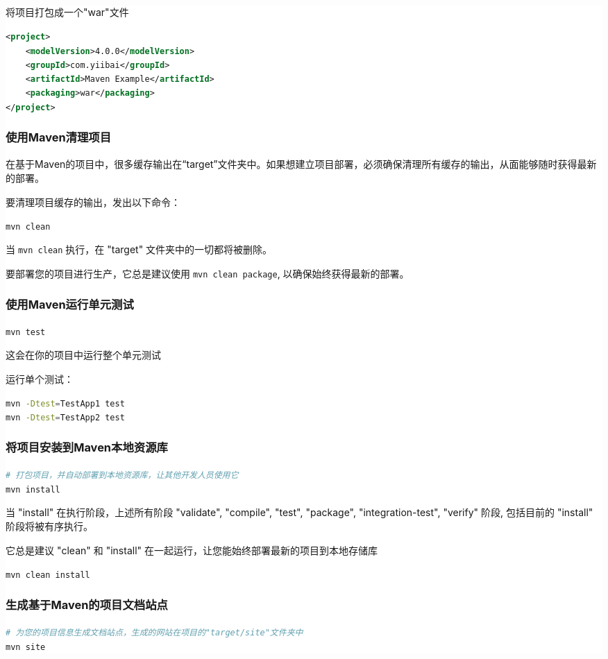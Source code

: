 将项目打包成一个"war"文件

```xml
<project>
    <modelVersion>4.0.0</modelVersion>
    <groupId>com.yiibai</groupId>
    <artifactId>Maven Example</artifactId>
    <packaging>war</packaging>
</project>
```

### 使用Maven清理项目

在基于Maven的项目中，很多缓存输出在“target”文件夹中。如果想建立项目部署，必须确保清理所有缓存的输出，从面能够随时获得最新的部署。

要清理项目缓存的输出，发出以下命令：

```sh
mvn clean
```

当 `mvn clean` 执行，在 "target" 文件夹中的一切都将被删除。

要部署您的项目进行生产，它总是建议使用 `mvn clean package`, 以确保始终获得最新的部署。

### 使用Maven运行单元测试

```sh
mvn test
```

这会在你的项目中运行整个单元测试

运行单个测试：

```sh
mvn -Dtest=TestApp1 test
mvn -Dtest=TestApp2 test
```

### 将项目安装到Maven本地资源库

```sh
# 打包项目，并自动部署到本地资源库，让其他开发人员使用它
mvn install
```

当 "install" 在执行阶段，上述所有阶段 "validate", "compile", "test", "package", "integration-test", "verify" 阶段, 包括目前的 "install" 阶段将被有序执行。

它总是建议 "clean" 和 "install" 在一起运行，让您能始终部署最新的项目到本地存储库

```sh
mvn clean install
```

### 生成基于Maven的项目文档站点

```sh
# 为您的项目信息生成文档站点，生成的网站在项目的"target/site"文件夹中
mvn site
```
